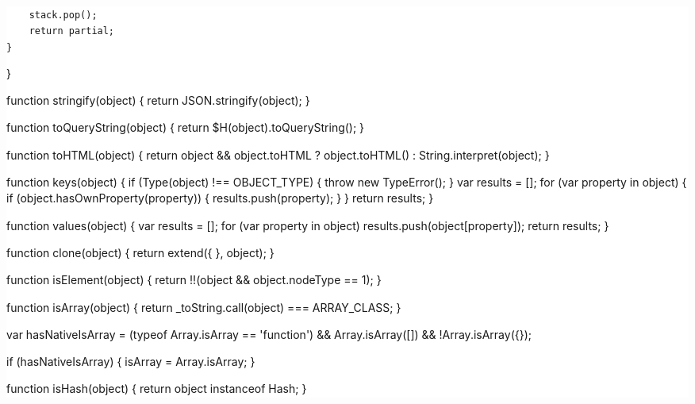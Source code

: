         stack.pop();
        return partial;
    }
  }

  function stringify(object) {
    return JSON.stringify(object);
  }

  function toQueryString(object) {
    return $H(object).toQueryString();
  }

  function toHTML(object) {
    return object && object.toHTML ? object.toHTML() : String.interpret(object);
  }

  function keys(object) {
    if (Type(object) !== OBJECT_TYPE) { throw new TypeError(); }
    var results = [];
    for (var property in object) {
      if (object.hasOwnProperty(property)) {
        results.push(property);
      }
    }
    return results;
  }

  function values(object) {
    var results = [];
    for (var property in object)
      results.push(object[property]);
    return results;
  }

  function clone(object) {
    return extend({ }, object);
  }

  function isElement(object) {
    return !!(object && object.nodeType == 1);
  }

  function isArray(object) {
    return _toString.call(object) === ARRAY_CLASS;
  }

  var hasNativeIsArray = (typeof Array.isArray == 'function')
    && Array.isArray([]) && !Array.isArray({});

  if (hasNativeIsArray) {
    isArray = Array.isArray;
  }

  function isHash(object) {
    return object instanceof Hash;
  }

